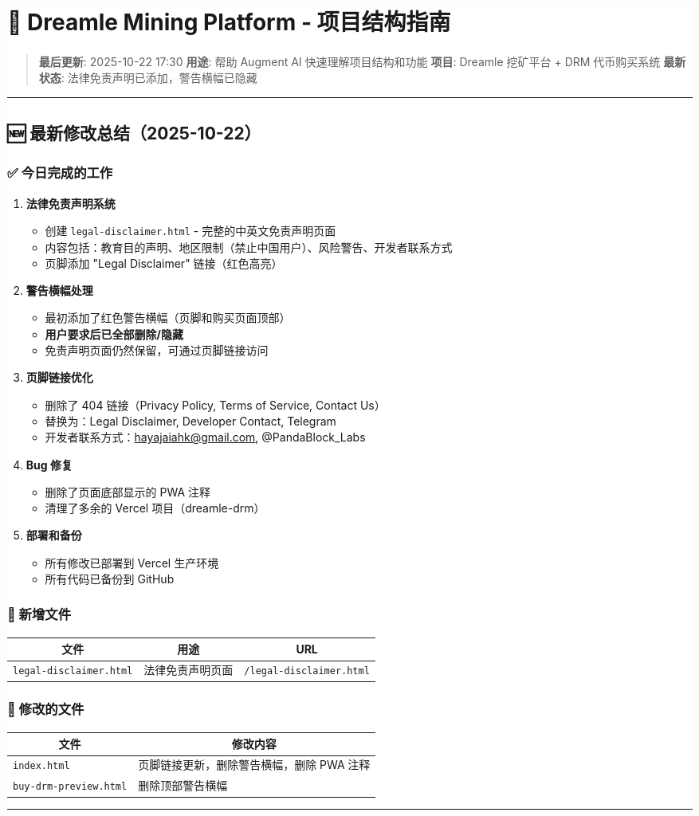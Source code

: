 # 🚀 Dreamle Mining Platform - 项目结构指南

> **最后更新**: 2025-10-22 17:30
> **用途**: 帮助 Augment AI 快速理解项目结构和功能
> **项目**: Dreamle 挖矿平台 + DRM 代币购买系统
> **最新状态**: 法律免责声明已添加，警告横幅已隐藏

---

## 🆕 最新修改总结（2025-10-22）

### ✅ 今日完成的工作

1. **法律免责声明系统**
   - 创建 `legal-disclaimer.html` - 完整的中英文免责声明页面
   - 内容包括：教育目的声明、地区限制（禁止中国用户）、风险警告、开发者联系方式
   - 页脚添加 "Legal Disclaimer" 链接（红色高亮）

2. **警告横幅处理**
   - 最初添加了红色警告横幅（页脚和购买页面顶部）
   - **用户要求后已全部删除/隐藏**
   - 免责声明页面仍然保留，可通过页脚链接访问

3. **页脚链接优化**
   - 删除了 404 链接（Privacy Policy, Terms of Service, Contact Us）
   - 替换为：Legal Disclaimer, Developer Contact, Telegram
   - 开发者联系方式：hayajaiahk@gmail.com, @PandaBlock_Labs

4. **Bug 修复**
   - 删除了页面底部显示的 PWA 注释
   - 清理了多余的 Vercel 项目（dreamle-drm）

5. **部署和备份**
   - 所有修改已部署到 Vercel 生产环境
   - 所有代码已备份到 GitHub

### 📝 新增文件

| 文件 | 用途 | URL |
|------|------|-----|
| `legal-disclaimer.html` | 法律免责声明页面 | `/legal-disclaimer.html` |

### 🔄 修改的文件

| 文件 | 修改内容 |
|------|----------|
| `index.html` | 页脚链接更新，删除警告横幅，删除 PWA 注释 |
| `buy-drm-preview.html` | 删除顶部警告横幅 |

---
